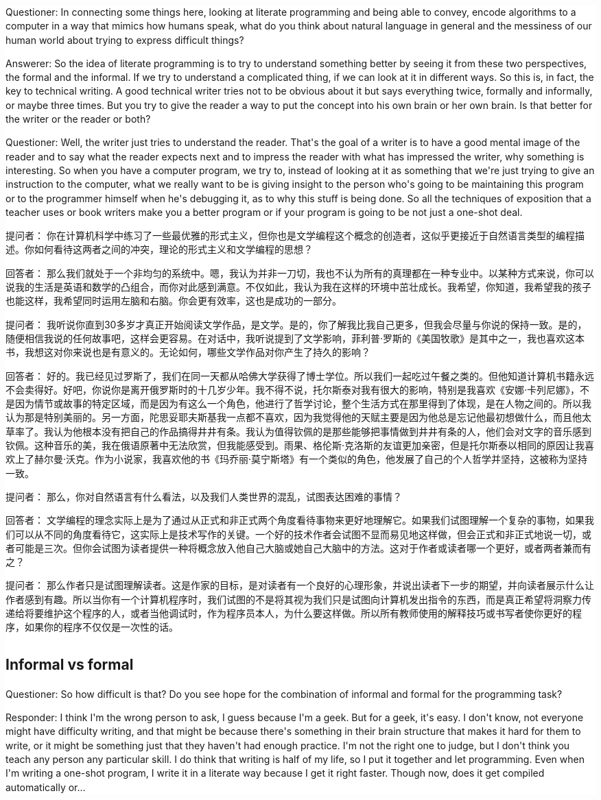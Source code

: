 Questioner: In connecting some things here, looking at literate programming and being able to convey, encode algorithms to a computer in a way that mimics how humans speak, what do you think about natural language in general and the messiness of our human world about trying to express difficult things?

Answerer: So the idea of literate programming is to try to understand something better by seeing it from these two perspectives, the formal and the informal. If we try to understand a complicated thing, if we can look at it in different ways. So this is, in fact, the key to technical writing. A good technical writer tries not to be obvious about it but says everything twice, formally and informally, or maybe three times. But you try to give the reader a way to put the concept into his own brain or her own brain. Is that better for the writer or the reader or both?

Questioner: Well, the writer just tries to understand the reader. That's the goal of a writer is to have a good mental image of the reader and to say what the reader expects next and to impress the reader with what has impressed the writer, why something is interesting. So when you have a computer program, we try to, instead of looking at it as something that we're just trying to give an instruction to the computer, what we really want to be is giving insight to the person who's going to be maintaining this program or to the programmer himself when he's debugging it, as to why this stuff is being done. So all the techniques of exposition that a teacher uses or book writers make you a better program or if your program is going to be not just a one-shot deal.

提问者： 你在计算机科学中练习了一些最优雅的形式主义，但你也是文学编程这个概念的创造者，这似乎更接近于自然语言类型的编程描述。你如何看待这两者之间的冲突，理论的形式主义和文学编程的思想？

回答者： 那么我们就处于一个非均匀的系统中。嗯，我认为并非一刀切，我也不认为所有的真理都在一种专业中。以某种方式来说，你可以说我的生活是英语和数学的凸组合，而你对此感到满意。不仅如此，我认为我在这样的环境中茁壮成长。我希望，你知道，我希望我的孩子也能这样，我希望同时运用左脑和右脑。你会更有效率，这也是成功的一部分。

提问者： 我听说你直到30多岁才真正开始阅读文学作品，是文学。是的，你了解我比我自己更多，但我会尽量与你说的保持一致。是的，随便相信我说的任何故事吧，这样会更容易。在对话中，我听说提到了文学影响，菲利普·罗斯的《美国牧歌》是其中之一，我也喜欢这本书，我想这对你来说也是有意义的。无论如何，哪些文学作品对你产生了持久的影响？

回答者： 好的。我已经见过罗斯了，我们在同一天都从哈佛大学获得了博士学位。所以我们一起吃过午餐之类的。但他知道计算机书籍永远不会卖得好。好吧，你说你是离开俄罗斯时的十几岁少年。我不得不说，托尔斯泰对我有很大的影响，特别是我喜欢《安娜·卡列尼娜》，不是因为情节或故事的特定区域，而是因为有这么一个角色，他进行了哲学讨论，整个生活方式在那里得到了体现，是在人物之间的。所以我认为那是特别美丽的。另一方面，陀思妥耶夫斯基我一点都不喜欢，因为我觉得他的天赋主要是因为他总是忘记他最初想做什么，而且他太草率了。我认为他根本没有把自己的作品搞得井井有条。我认为值得钦佩的是那些能够把事情做到井井有条的人，他们会对文字的音乐感到钦佩。这种音乐的美，我在俄语原著中无法欣赏，但我能感受到。雨果、格伦斯·克洛斯的友谊更加亲密，但是托尔斯泰以相同的原因让我喜欢上了赫尔曼·沃克。作为小说家，我喜欢他的书《玛乔丽·莫宁斯塔》有一个类似的角色，他发展了自己的个人哲学并坚持，这被称为坚持一致。

提问者： 那么，你对自然语言有什么看法，以及我们人类世界的混乱，试图表达困难的事情？

回答者： 文学编程的理念实际上是为了通过从正式和非正式两个角度看待事物来更好地理解它。如果我们试图理解一个复杂的事物，如果我们可以从不同的角度看待它，这实际上是技术写作的关键。一个好的技术作者会试图不显而易见地这样做，但会正式和非正式地说一切，或者可能是三次。但你会试图为读者提供一种将概念放入他自己大脑或她自己大脑中的方法。这对于作者或读者哪一个更好，或者两者兼而有之？

提问者： 那么作者只是试图理解读者。这是作家的目标，是对读者有一个良好的心理形象，并说出读者下一步的期望，并向读者展示什么让作者感到有趣。所以当你有一个计算机程序时，我们试图的不是将其视为我们只是试图向计算机发出指令的东西，而是真正希望将洞察力传递给将要维护这个程序的人，或者当他调试时，作为程序员本人，为什么要这样做。所以所有教师使用的解释技巧或书写者使你更好的程序，如果你的程序不仅仅是一次性的话。




## Informal vs formal


Questioner: So how difficult is that? Do you see hope for the combination of informal and formal for the programming task?

Responder: I think I'm the wrong person to ask, I guess because I'm a geek. But for a geek, it's easy. I don't know, not everyone might have difficulty writing, and that might be because there's something in their brain structure that makes it hard for them to write, or it might be something just that they haven't had enough practice. I'm not the right one to judge, but I don't think you teach any person any particular skill. I do think that writing is half of my life, so I put it together and let programming. Even when I'm writing a one-shot program, I write it in a literate way because I get it right faster. Though now, does it get compiled automatically or...
